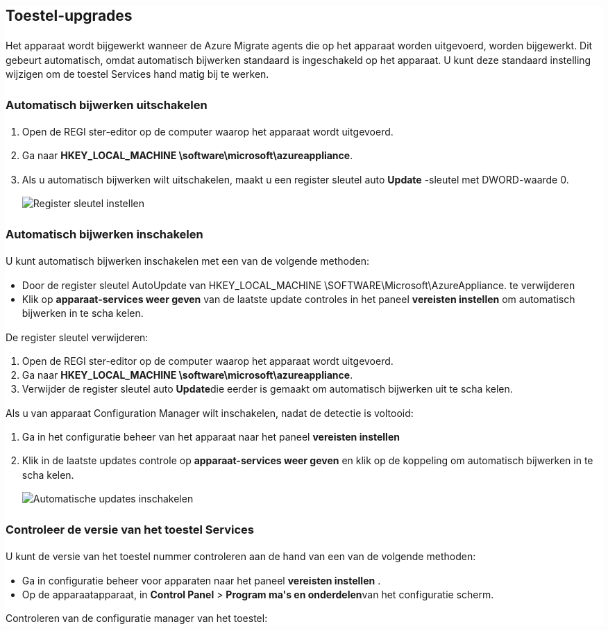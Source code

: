 
## <a name="appliance-upgrades"></a>Toestel-upgrades

Het apparaat wordt bijgewerkt wanneer de Azure Migrate agents die op het apparaat worden uitgevoerd, worden bijgewerkt. Dit gebeurt automatisch, omdat automatisch bijwerken standaard is ingeschakeld op het apparaat. U kunt deze standaard instelling wijzigen om de toestel Services hand matig bij te werken.

### <a name="turn-off-auto-update"></a>Automatisch bijwerken uitschakelen

1. Open de REGI ster-editor op de computer waarop het apparaat wordt uitgevoerd.
2. Ga naar **HKEY_LOCAL_MACHINE \software\microsoft\azureappliance**.
3. Als u automatisch bijwerken wilt uitschakelen, maakt u een register sleutel auto **Update** -sleutel met DWORD-waarde 0.

    ![Register sleutel instellen](./media/migrate-appliance/registry-key.png)


### <a name="turn-on-auto-update"></a>Automatisch bijwerken inschakelen

U kunt automatisch bijwerken inschakelen met een van de volgende methoden:

- Door de register sleutel AutoUpdate van HKEY_LOCAL_MACHINE \SOFTWARE\Microsoft\AzureAppliance. te verwijderen
- Klik op **apparaat-services weer geven** van de laatste update controles in het paneel **vereisten instellen** om automatisch bijwerken in te scha kelen.

De register sleutel verwijderen:

1. Open de REGI ster-editor op de computer waarop het apparaat wordt uitgevoerd.
2. Ga naar **HKEY_LOCAL_MACHINE \software\microsoft\azureappliance**.
3. Verwijder de register sleutel auto **Update**die eerder is gemaakt om automatisch bijwerken uit te scha kelen.

Als u van apparaat Configuration Manager wilt inschakelen, nadat de detectie is voltooid:

1. Ga in het configuratie beheer van het apparaat naar het paneel **vereisten instellen**
2. Klik in de laatste updates controle op **apparaat-services weer geven** en klik op de koppeling om automatisch bijwerken in te scha kelen.

    ![Automatische updates inschakelen](./media/migrate-appliance/autoupdate-off.png)

### <a name="check-the-appliance-services-version"></a>Controleer de versie van het toestel Services

U kunt de versie van het toestel nummer controleren aan de hand van een van de volgende methoden:

- Ga in configuratie beheer voor apparaten naar het paneel **vereisten instellen** .
- Op de apparaatapparaat, in **Control Panel**  >  **Program ma's en onderdelen**van het configuratie scherm.

Controleren van de configuratie manager van het toestel:
